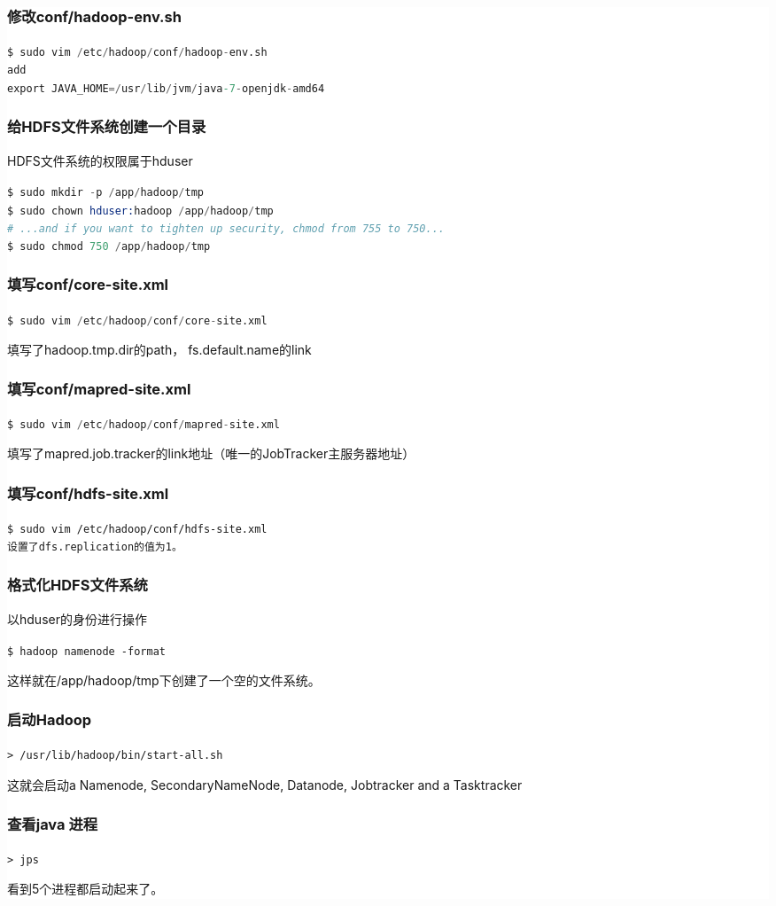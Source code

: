 ### 修改conf/hadoop-env.sh

```s
$ sudo vim /etc/hadoop/conf/hadoop-env.sh
add
export JAVA_HOME=/usr/lib/jvm/java-7-openjdk-amd64
```

### 给HDFS文件系统创建一个目录

HDFS文件系统的权限属于hduser
```s
$ sudo mkdir -p /app/hadoop/tmp
$ sudo chown hduser:hadoop /app/hadoop/tmp
# ...and if you want to tighten up security, chmod from 755 to 750...
$ sudo chmod 750 /app/hadoop/tmp
```

### 填写conf/core-site.xml

```s
$ sudo vim /etc/hadoop/conf/core-site.xml
```
填写了hadoop.tmp.dir的path， fs.default.name的link

### 填写conf/mapred-site.xml

```s
$ sudo vim /etc/hadoop/conf/mapred-site.xml
```
填写了mapred.job.tracker的link地址（唯一的JobTracker主服务器地址）

### 填写conf/hdfs-site.xml

```
$ sudo vim /etc/hadoop/conf/hdfs-site.xml
设置了dfs.replication的值为1。
```

### 格式化HDFS文件系统
以hduser的身份进行操作
```
$ hadoop namenode -format
```
这样就在/app/hadoop/tmp下创建了一个空的文件系统。

### 启动Hadoop
```
> /usr/lib/hadoop/bin/start-all.sh
```
这就会启动a Namenode, SecondaryNameNode, Datanode, Jobtracker and a Tasktracker

### 查看java 进程
```
> jps
```
看到5个进程都启动起来了。
